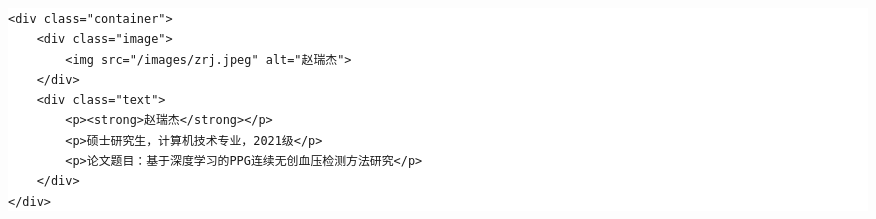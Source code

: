     <div class="container">
        <div class="image">
            <img src="/images/zrj.jpeg" alt="赵瑞杰">
        </div>
        <div class="text">
            <p><strong>赵瑞杰</strong></p>
            <p>硕士研究生，计算机技术专业，2021级</p>
            <p>论文题目：基于深度学习的PPG连续无创血压检测方法研究</p>
        </div>
    </div>
